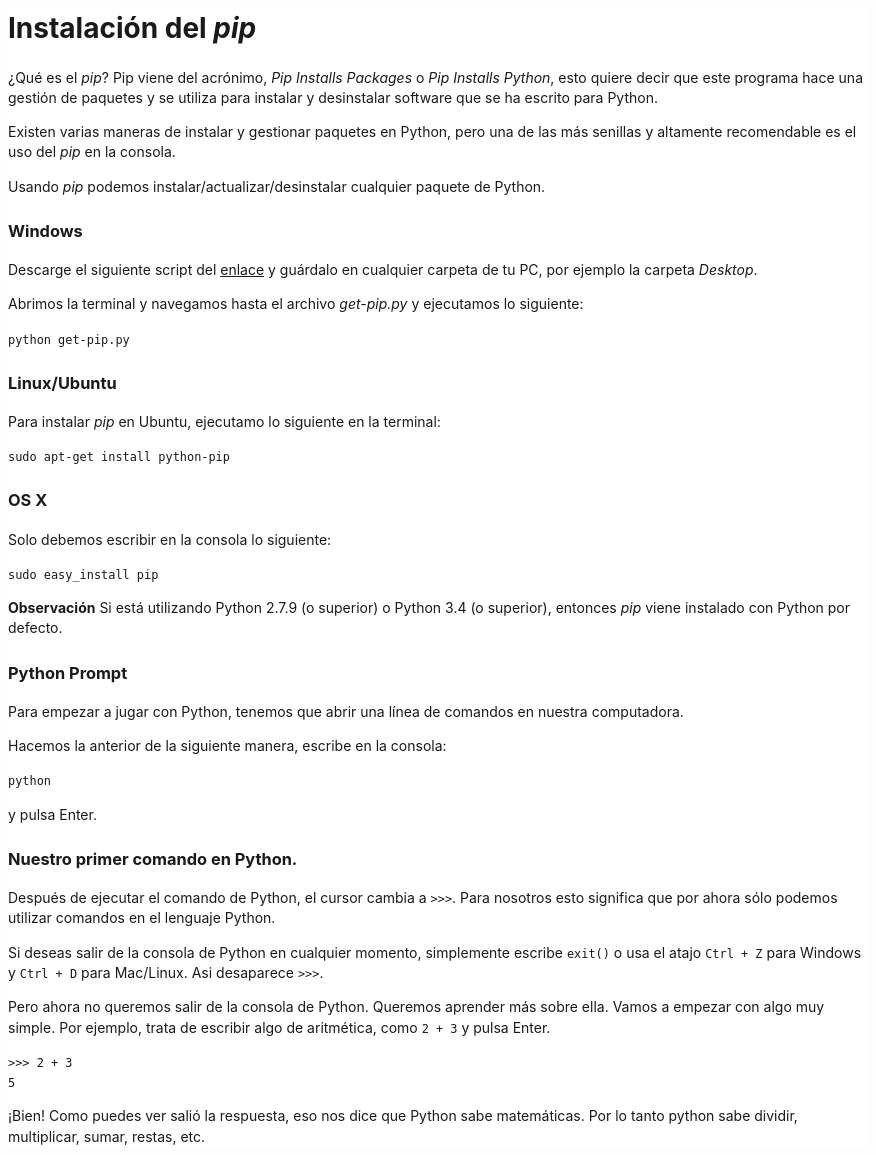 # Instalación del *pip*
¿Qué es el *pip*?
Pip viene del acrónimo, *Pip Installs Packages* o *Pip Installs Python*, esto quiere decir que este programa hace una gestión de paquetes y se utiliza para instalar y desinstalar software que se ha escrito para Python.

Existen varias maneras de instalar y gestionar paquetes en Python, pero una de las más senillas y altamente recomendable es el uso del *pip* en la consola.

Usando *pip* podemos instalar/actualizar/desinstalar cualquier paquete de Python. 
### Windows
Descarge el siguiente script del [enlace](https://bootstrap.pypa.io/get-pip.py) y guárdalo en cualquier carpeta de tu PC, por ejemplo la carpeta *Desktop*.

Abrimos la terminal y navegamos hasta el archivo *get-pip.py* y ejecutamos lo siguiente:  
```
python get-pip.py
```
### Linux/Ubuntu

Para instalar *pip* en Ubuntu, ejecutamo lo siguiente en la terminal: 
```
sudo apt-get install python-pip
```
### OS X
Solo debemos escribir en la consola lo siguiente:
```
sudo easy_install pip
```
__Observación__
Si está utilizando Python 2.7.9 (o superior) o Python 3.4 (o superior), entonces *pip* viene instalado con Python por defecto. 

### Python Prompt
Para empezar a jugar con Python, tenemos que abrir una línea de comandos en nuestra computadora. 

Hacemos la anterior de la siguiente manera, escribe en la consola: 
```
python
```
y pulsa Enter.

### Nuestro primer comando en Python.
Después de ejecutar el comando de Python, el cursor cambia a ``` >>> ```. Para nosotros esto significa que por ahora sólo podemos utilizar comandos en el lenguaje Python. 

Si deseas salir de la consola de Python en cualquier momento, simplemente escribe ```exit()``` o usa el atajo ```Ctrl + Z``` para Windows y ```Ctrl + D``` para Mac/Linux. Asi desaparece ```>>>```.

Pero ahora no queremos salir de la consola de Python. Queremos aprender más sobre ella. Vamos a empezar con algo muy simple. Por ejemplo, trata de escribir algo de aritmética, como ```2 + 3``` y pulsa Enter.
```
>>> 2 + 3
5
```
¡Bien! Como puedes ver salió la respuesta, eso nos dice que Python sabe matemáticas. Por lo tanto python sabe dividir, multiplicar, sumar, restas, etc.
